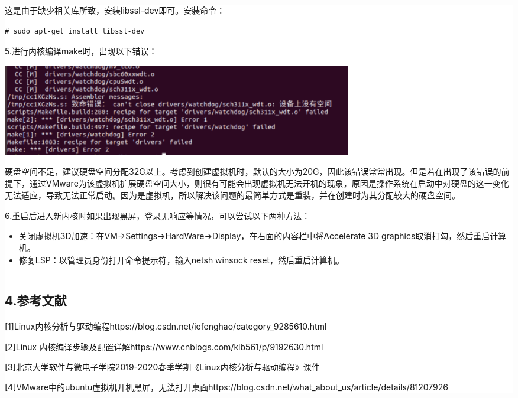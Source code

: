 这是由于缺少相关库所致，安装libssl-dev即可。安装命令：

```shell
# sudo apt-get install libssl-dev
```

5.进行内核编译make时，出现以下错误：

<img src="images\18.png" style="zoom: 110%;" />

硬盘空间不足，建议硬盘空间分配32G以上。考虑到创建虚拟机时，默认的大小为20G，因此该错误常常出现。但是若在出现了该错误的前提下，通过VMware为该虚拟机扩展硬盘空间大小，则很有可能会出现虚拟机无法开机的现象，原因是操作系统在启动中对硬盘的这一变化无法适应，导致无法正常启动。因为是虚拟机，所以解决该问题的最简单方式是重装，并在创建时为其分配较大的硬盘空间。

6.重启后进入新内核时如果出现黑屏，登录无响应等情况，可以尝试以下两种方法：

- 关闭虚拟机3D加速：在VM->Settings->HardWare->Display，在右面的内容栏中将Accelerate 3D graphics取消打勾，然后重启计算机。
- 修复LSP：以管理员身份打开命令提示符，输入netsh winsock reset，然后重启计算机。



------



## 4.参考文献

[1]Linux内核分析与驱动编程https://blog.csdn.net/iefenghao/category_9285610.html

[2]Linux 内核编译步骤及配置详解https://www.cnblogs.com/klb561/p/9192630.html

[3]北京大学软件与微电子学院2019-2020春季学期《Linux内核分析与驱动编程》课件

[4]VMware中的ubuntu虚拟机开机黑屏，无法打开桌面https://blog.csdn.net/what_about_us/article/details/81207926